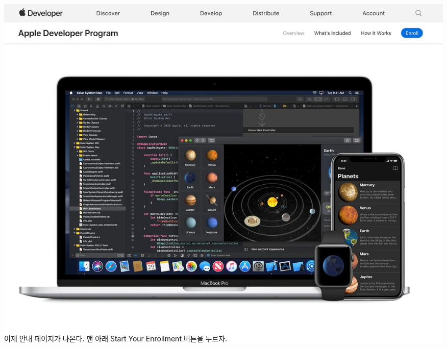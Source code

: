 ![](/assets/2021/2-enroll-button-position.jpg)

이제 안내 페이지가 나온다. 맨 아래 Start Your Enrollment 버튼을 누르자.
